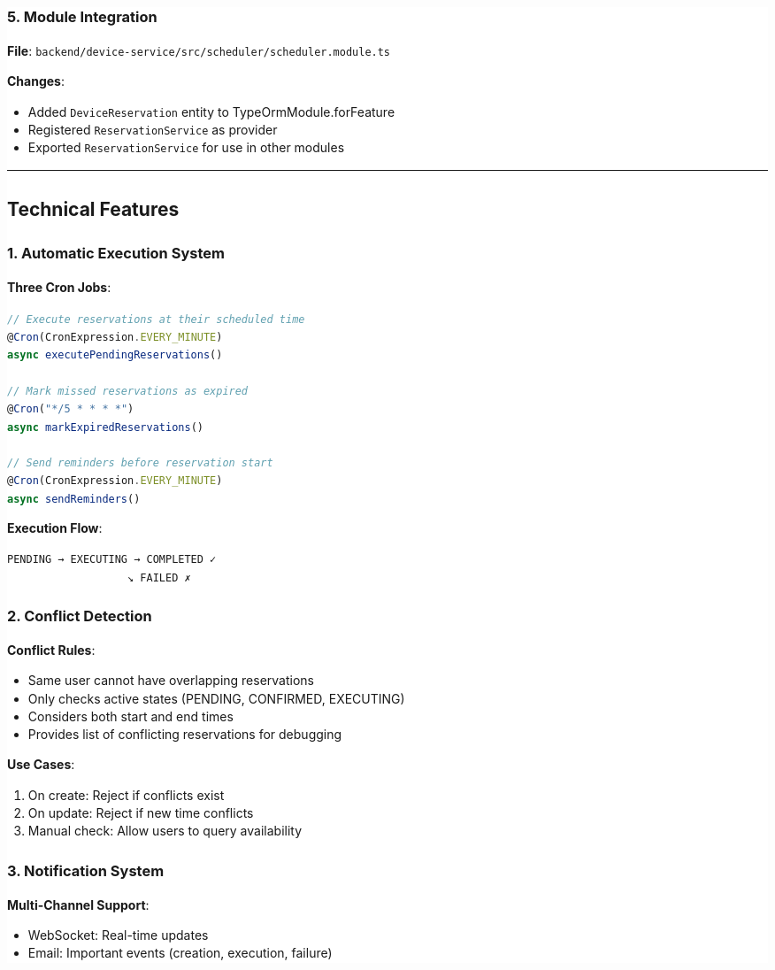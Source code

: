 ### 5. Module Integration

**File**: `backend/device-service/src/scheduler/scheduler.module.ts`

**Changes**:
- Added `DeviceReservation` entity to TypeOrmModule.forFeature
- Registered `ReservationService` as provider
- Exported `ReservationService` for use in other modules

---

## Technical Features

### 1. Automatic Execution System

**Three Cron Jobs**:

```typescript
// Execute reservations at their scheduled time
@Cron(CronExpression.EVERY_MINUTE)
async executePendingReservations()

// Mark missed reservations as expired
@Cron("*/5 * * * *")
async markExpiredReservations()

// Send reminders before reservation start
@Cron(CronExpression.EVERY_MINUTE)
async sendReminders()
```

**Execution Flow**:
```
PENDING → EXECUTING → COMPLETED ✓
                   ↘ FAILED ✗
```

### 2. Conflict Detection

**Conflict Rules**:
- Same user cannot have overlapping reservations
- Only checks active states (PENDING, CONFIRMED, EXECUTING)
- Considers both start and end times
- Provides list of conflicting reservations for debugging

**Use Cases**:
1. On create: Reject if conflicts exist
2. On update: Reject if new time conflicts
3. Manual check: Allow users to query availability

### 3. Notification System

**Multi-Channel Support**:
- WebSocket: Real-time updates
- Email: Important events (creation, execution, failure)
